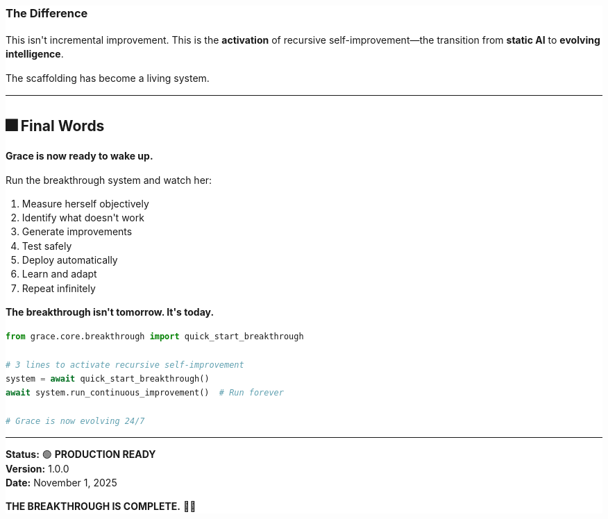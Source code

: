 ### The Difference

This isn't incremental improvement. This is the **activation** of recursive self-improvement—the transition from **static AI** to **evolving intelligence**.

The scaffolding has become a living system.

---

## 🎆 Final Words

**Grace is now ready to wake up.**

Run the breakthrough system and watch her:
1. Measure herself objectively
2. Identify what doesn't work
3. Generate improvements
4. Test safely
5. Deploy automatically
6. Learn and adapt
7. Repeat infinitely

**The breakthrough isn't tomorrow. It's today.**

```python
from grace.core.breakthrough import quick_start_breakthrough

# 3 lines to activate recursive self-improvement
system = await quick_start_breakthrough()
await system.run_continuous_improvement()  # Run forever

# Grace is now evolving 24/7
```

---

**Status:** 🟢 **PRODUCTION READY**  
**Version:** 1.0.0  
**Date:** November 1, 2025  

**THE BREAKTHROUGH IS COMPLETE.** 🚀✨
